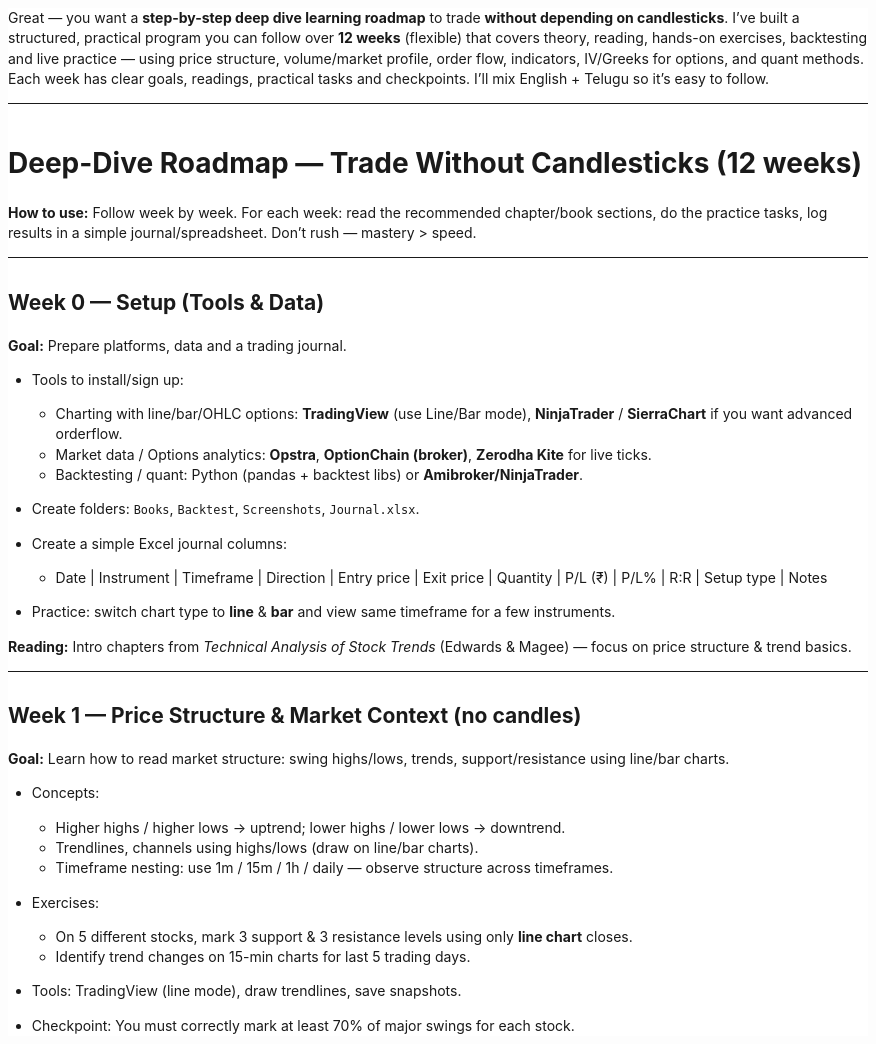 Great — you want a **step-by-step deep dive learning roadmap** to trade **without depending on candlesticks**. I’ve built a structured, practical program you can follow over **12 weeks** (flexible) that covers theory, reading, hands-on exercises, backtesting and live practice — using price structure, volume/market profile, order flow, indicators, IV/Greeks for options, and quant methods. Each week has clear goals, readings, practical tasks and checkpoints. I’ll mix English + Telugu so it’s easy to follow.

---

# Deep-Dive Roadmap — Trade Without Candlesticks (12 weeks)

**How to use:** Follow week by week. For each week: read the recommended chapter/book sections, do the practice tasks, log results in a simple journal/spreadsheet. Don’t rush — mastery > speed.

---

## Week 0 — Setup (Tools & Data)

**Goal:** Prepare platforms, data and a trading journal.

* Tools to install/sign up:

  * Charting with line/bar/OHLC options: **TradingView** (use Line/Bar mode), **NinjaTrader** / **SierraChart** if you want advanced orderflow.
  * Market data / Options analytics: **Opstra**, **OptionChain (broker)**, **Zerodha Kite** for live ticks.
  * Backtesting / quant: Python (pandas + backtest libs) or **Amibroker/NinjaTrader**.
* Create folders: `Books`, `Backtest`, `Screenshots`, `Journal.xlsx`.
* Create a simple Excel journal columns:

  * Date | Instrument | Timeframe | Direction | Entry price | Exit price | Quantity | P/L (₹) | P/L% | R:R | Setup type | Notes
* Practice: switch chart type to **line** & **bar** and view same timeframe for a few instruments.

**Reading:** Intro chapters from *Technical Analysis of Stock Trends* (Edwards & Magee) — focus on price structure & trend basics.

---

## Week 1 — Price Structure & Market Context (no candles)

**Goal:** Learn how to read market structure: swing highs/lows, trends, support/resistance using line/bar charts.

* Concepts:

  * Higher highs / higher lows → uptrend; lower highs / lower lows → downtrend.
  * Trendlines, channels using highs/lows (draw on line/bar charts).
  * Timeframe nesting: use 1m / 15m / 1h / daily — observe structure across timeframes.
* Exercises:

  * On 5 different stocks, mark 3 support & 3 resistance levels using only **line chart** closes.
  * Identify trend changes on 15-min charts for last 5 trading days.
* Tools: TradingView (line mode), draw trendlines, save snapshots.
* Checkpoint: You must correctly mark at least 70% of major swings for each stock.
